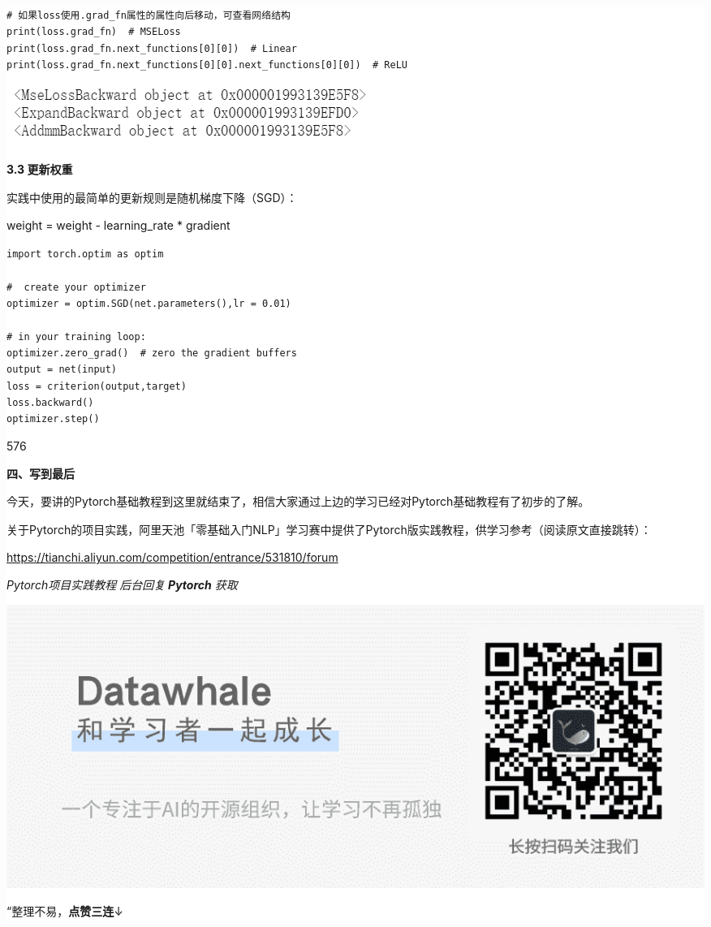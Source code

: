 ```
# 如果loss使用.grad_fn属性的属性向后移动，可查看网络结构
print(loss.grad_fn)  # MSELoss
print(loss.grad_fn.next_functions[0][0])  # Linear
print(loss.grad_fn.next_functions[0][0].next_functions[0][0])  # ReLU 
```

![](../img/fbf1752bf18d4e7cc28573a880bb3302.png)

**3.3 更新权重**

实践中使用的最简单的更新规则是随机梯度下降（SGD）：

weight = weight - learning_rate * gradient

```
import torch.optim as optim

#  create your optimizer
optimizer = optim.SGD(net.parameters(),lr = 0.01)

# in your training loop:
optimizer.zero_grad()  # zero the gradient buffers
output = net(input)
loss = criterion(output,target)
loss.backward()
optimizer.step() 
```

576

**四、写到最后**

今天，要讲的Pytorch基础教程到这里就结束了，相信大家通过上边的学习已经对Pytorch基础教程有了初步的了解。

关于Pytorch的项目实践，阿里天池「零基础入门NLP」学习赛中提供了Pytorch版实践教程，供学习参考（阅读原文直接跳转）：

https://tianchi.aliyun.com/competition/entrance/531810/forum

*Pytorch项目实践教程 后台回复* ***Pytorch** 获取*

![](../img/ac1260bd6d55ebcd4401293b8b1ef5ff.png)

“整理不易，**点****赞****三连**↓